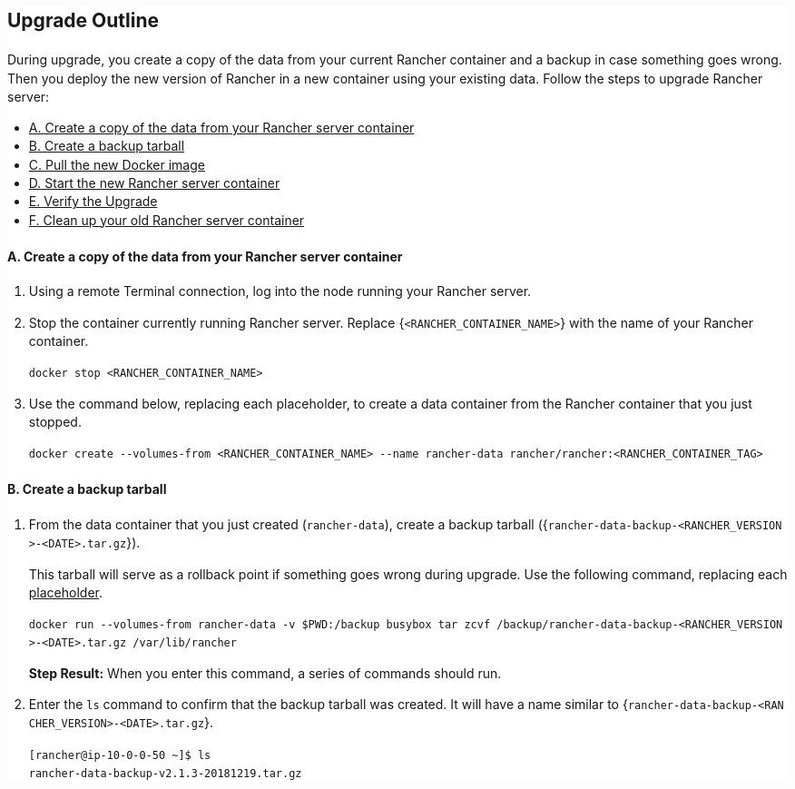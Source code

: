 ## Upgrade Outline

During upgrade, you create a copy of the data from your current Rancher container and a backup in case something goes wrong. Then you deploy the new version of Rancher in a new container using your existing data. Follow the steps to upgrade Rancher server:

- [A. Create a copy of the data from your Rancher server container](#a-create-a-copy-of-the-data-from-your-rancher-server-container)
- [B. Create a backup tarball](#b-create-a-backup-tarball)
- [C. Pull the new Docker image](#c-pull-the-new-docker-image)
- [D. Start the new Rancher server container](#d-start-the-new-rancher-server-container)
- [E. Verify the Upgrade](#e-verify-the-upgrade)
- [F. Clean up your old Rancher server container](#f-clean-up-your-old-rancher-server-container)

#### A. Create a copy of the data from your Rancher server container

1. Using a remote Terminal connection, log into the node running your Rancher server.

1. Stop the container currently running Rancher server. Replace {`<RANCHER_CONTAINER_NAME>`} with the name of your Rancher container.

   ```
   docker stop <RANCHER_CONTAINER_NAME>
   ```

1. <a id="backup"></a>Use the command below, replacing each placeholder, to create a data container from the Rancher container that you just stopped.

   ```
   docker create --volumes-from <RANCHER_CONTAINER_NAME> --name rancher-data rancher/rancher:<RANCHER_CONTAINER_TAG>
   ```

#### B. Create a backup tarball

1. <a id="tarball"></a>From the data container that you just created (`rancher-data`), create a backup tarball ({`rancher-data-backup-<RANCHER_VERSION>-<DATE>.tar.gz`}).

   This tarball will serve as a rollback point if something goes wrong during upgrade. Use the following command, replacing each [placeholder](#before-you-start).


    ```
    docker run --volumes-from rancher-data -v $PWD:/backup busybox tar zcvf /backup/rancher-data-backup-<RANCHER_VERSION>-<DATE>.tar.gz /var/lib/rancher
    ```

    **Step Result:** When you enter this command, a series of commands should run.

1. Enter the `ls` command to confirm that the backup tarball was created. It will have a name similar to {`rancher-data-backup-<RANCHER_VERSION>-<DATE>.tar.gz`}.

   ```
   [rancher@ip-10-0-0-50 ~]$ ls
   rancher-data-backup-v2.1.3-20181219.tar.gz
   ```
